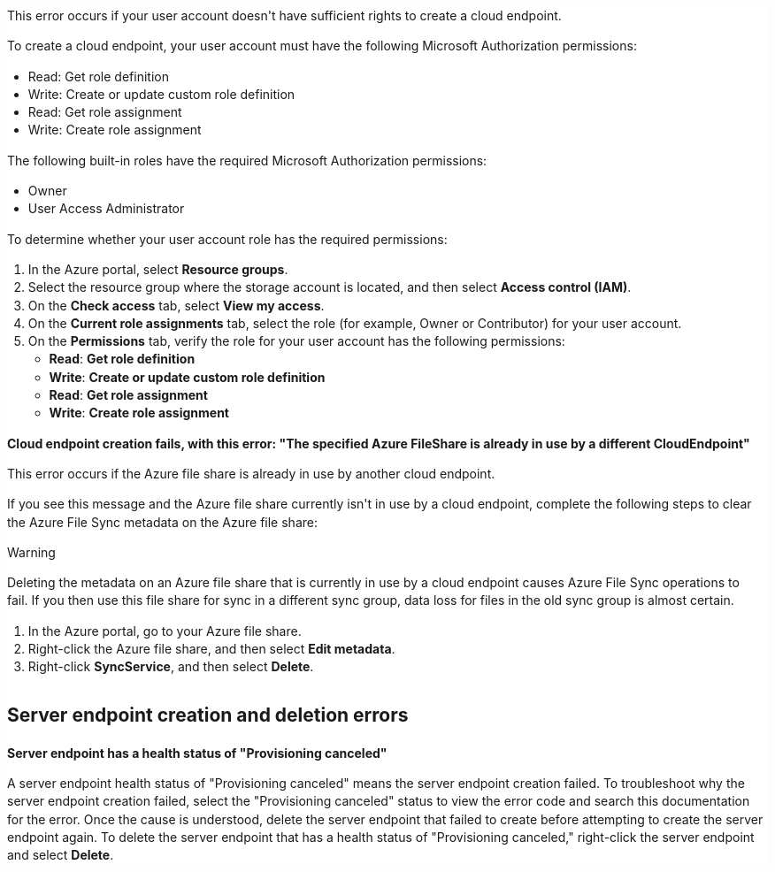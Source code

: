 This error occurs if your user account doesn't have sufficient rights to create a cloud endpoint.

To create a cloud endpoint, your user account must have the following Microsoft Authorization permissions:
  
- Read: Get role definition
- Write: Create or update custom role definition
- Read: Get role assignment
- Write: Create role assignment

The following built-in roles have the required Microsoft Authorization permissions:

- Owner
- User Access Administrator

To determine whether your user account role has the required permissions:

1. In the Azure portal, select **Resource groups**.
2. Select the resource group where the storage account is located, and then select **Access control (IAM)**.
3. On the **Check access** tab, select **View my access**.
4. On the **Current role assignments** tab, select the role (for example, Owner or Contributor) for your user account.
5. On the **Permissions** tab, verify the role for your user account has the following permissions:
    - **Read**: **Get role definition**
    - **Write**: **Create or update custom role definition**
    - **Read**: **Get role assignment**
    - **Write**: **Create role assignment**

<a id="cloud-endpoint-using-share"></a>**Cloud endpoint creation fails, with this error: "The specified Azure FileShare is already in use by a different CloudEndpoint"**
  
This error occurs if the Azure file share is already in use by another cloud endpoint.

If you see this message and the Azure file share currently isn't in use by a cloud endpoint, complete the following steps to clear the Azure File Sync metadata on the Azure file share:

> [!Warning]  
> Deleting the metadata on an Azure file share that is currently in use by a cloud endpoint causes Azure File Sync operations to fail. If you then use this file share for sync in a different sync group, data loss for files in the old sync group is almost certain.

1. In the Azure portal, go to your Azure file share.  
2. Right-click the Azure file share, and then select **Edit metadata**.
3. Right-click **SyncService**, and then select **Delete**.

## Server endpoint creation and deletion errors

<a id="server-endpoint-provisioningcanceled"></a>**Server endpoint has a health status of "Provisioning canceled"**

A server endpoint health status of "Provisioning canceled" means the server endpoint creation failed. To troubleshoot why the server endpoint creation failed, select the "Provisioning canceled" status to view the error code and search this documentation for the error. Once the cause is understood, delete the server endpoint that failed to create before attempting to create the server endpoint again. To delete the server endpoint that has a health status of "Provisioning canceled," right-click the server endpoint and select **Delete**.
